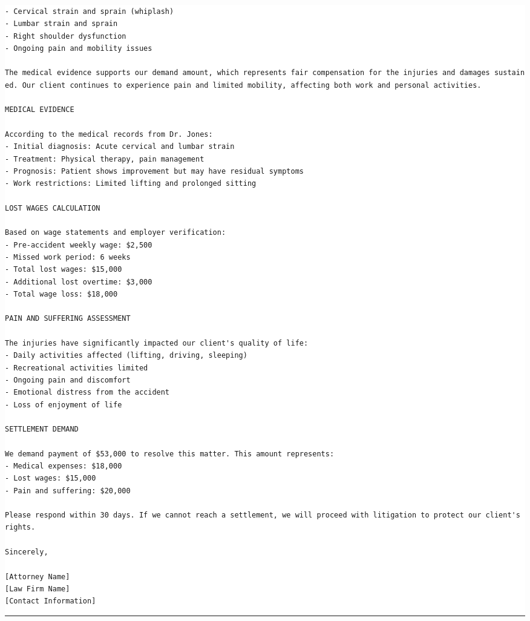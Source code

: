 ```
- Cervical strain and sprain (whiplash)
- Lumbar strain and sprain
- Right shoulder dysfunction
- Ongoing pain and mobility issues

The medical evidence supports our demand amount, which represents fair compensation for the injuries and damages sustained. Our client continues to experience pain and limited mobility, affecting both work and personal activities.

MEDICAL EVIDENCE

According to the medical records from Dr. Jones:
- Initial diagnosis: Acute cervical and lumbar strain
- Treatment: Physical therapy, pain management
- Prognosis: Patient shows improvement but may have residual symptoms
- Work restrictions: Limited lifting and prolonged sitting

LOST WAGES CALCULATION

Based on wage statements and employer verification:
- Pre-accident weekly wage: $2,500
- Missed work period: 6 weeks
- Total lost wages: $15,000
- Additional lost overtime: $3,000
- Total wage loss: $18,000

PAIN AND SUFFERING ASSESSMENT

The injuries have significantly impacted our client's quality of life:
- Daily activities affected (lifting, driving, sleeping)
- Recreational activities limited
- Ongoing pain and discomfort
- Emotional distress from the accident
- Loss of enjoyment of life

SETTLEMENT DEMAND

We demand payment of $53,000 to resolve this matter. This amount represents:
- Medical expenses: $18,000
- Lost wages: $15,000
- Pain and suffering: $20,000

Please respond within 30 days. If we cannot reach a settlement, we will proceed with litigation to protect our client's rights.

Sincerely,

[Attorney Name]
[Law Firm Name]
[Contact Information]
```

---